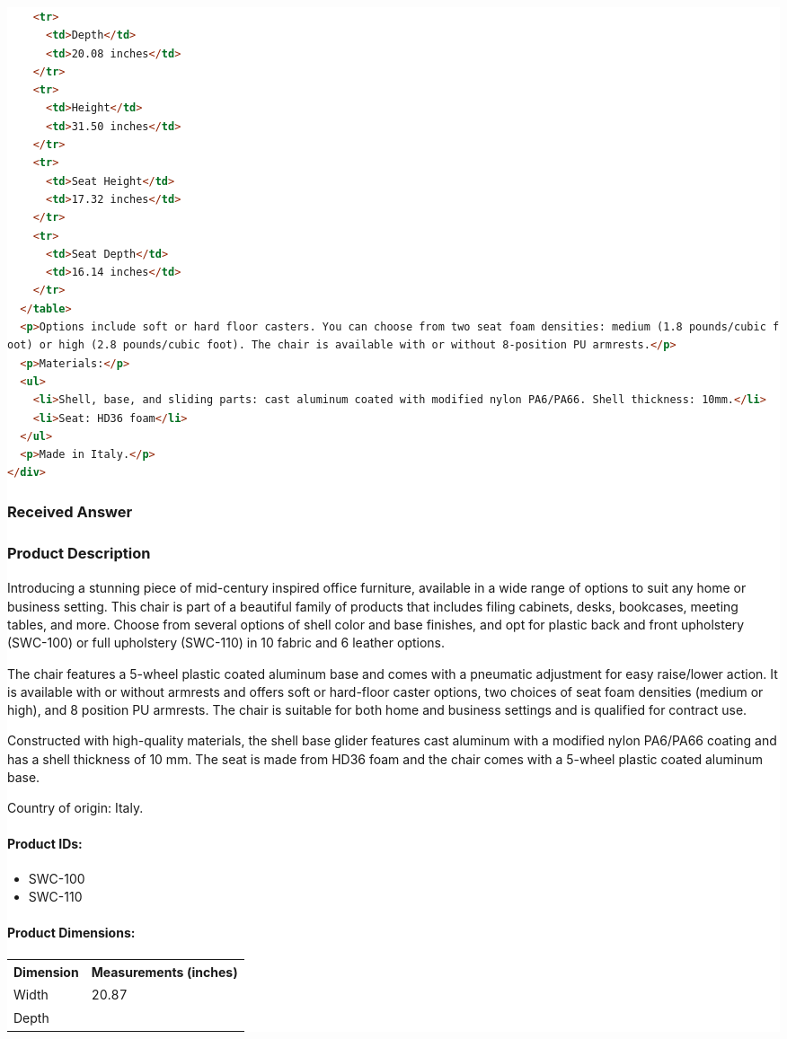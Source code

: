 ```html
    <tr>
      <td>Depth</td>
      <td>20.08 inches</td>
    </tr>
    <tr>
      <td>Height</td>
      <td>31.50 inches</td>
    </tr>
    <tr>
      <td>Seat Height</td>
      <td>17.32 inches</td>
    </tr>
    <tr>
      <td>Seat Depth</td>
      <td>16.14 inches</td>
    </tr>
  </table>
  <p>Options include soft or hard floor casters. You can choose from two seat foam densities: medium (1.8 pounds/cubic foot) or high (2.8 pounds/cubic foot). The chair is available with or without 8-position PU armrests.</p>
  <p>Materials:</p>
  <ul>
    <li>Shell, base, and sliding parts: cast aluminum coated with modified nylon PA6/PA66. Shell thickness: 10mm.</li>
    <li>Seat: HD36 foam</li>
  </ul>
  <p>Made in Italy.</p>
</div>
```
### Received Answer
<div>
  <h3>Product Description</h3>
  <p>Introducing a stunning piece of mid-century inspired office furniture, available in a wide range of options to suit any home or business setting. This chair is part of a beautiful family of products that includes filing cabinets, desks, bookcases, meeting tables, and more. Choose from several options of shell color and base finishes, and opt for plastic back and front upholstery (SWC-100) or full upholstery (SWC-110) in 10 fabric and 6 leather options.</p>
  <p>The chair features a 5-wheel plastic coated aluminum base and comes with a pneumatic adjustment for easy raise/lower action. It is available with or without armrests and offers soft or hard-floor caster options, two choices of seat foam densities (medium or high), and 8 position PU armrests. The chair is suitable for both home and business settings and is qualified for contract use.</p>
  <p>Constructed with high-quality materials, the shell base glider features cast aluminum with a modified nylon PA6/PA66 coating and has a shell thickness of 10 mm. The seat is made from HD36 foam and the chair comes with a 5-wheel plastic coated aluminum base.</p>
  <p>Country of origin: Italy.</p>
  <h4>Product IDs:</h4>
  <ul>
    <li>SWC-100</li>
    <li>SWC-110</li>
  </ul>
  <h4>Product Dimensions:</h4>
  <table>
    <tr>
      <th>Dimension</th>
      <th>Measurements (inches)</th>
    </tr>
    <tr>
      <td>Width</td>
      <td>20.87</td>
    </tr>
    <tr>
      <td>Depth</td>